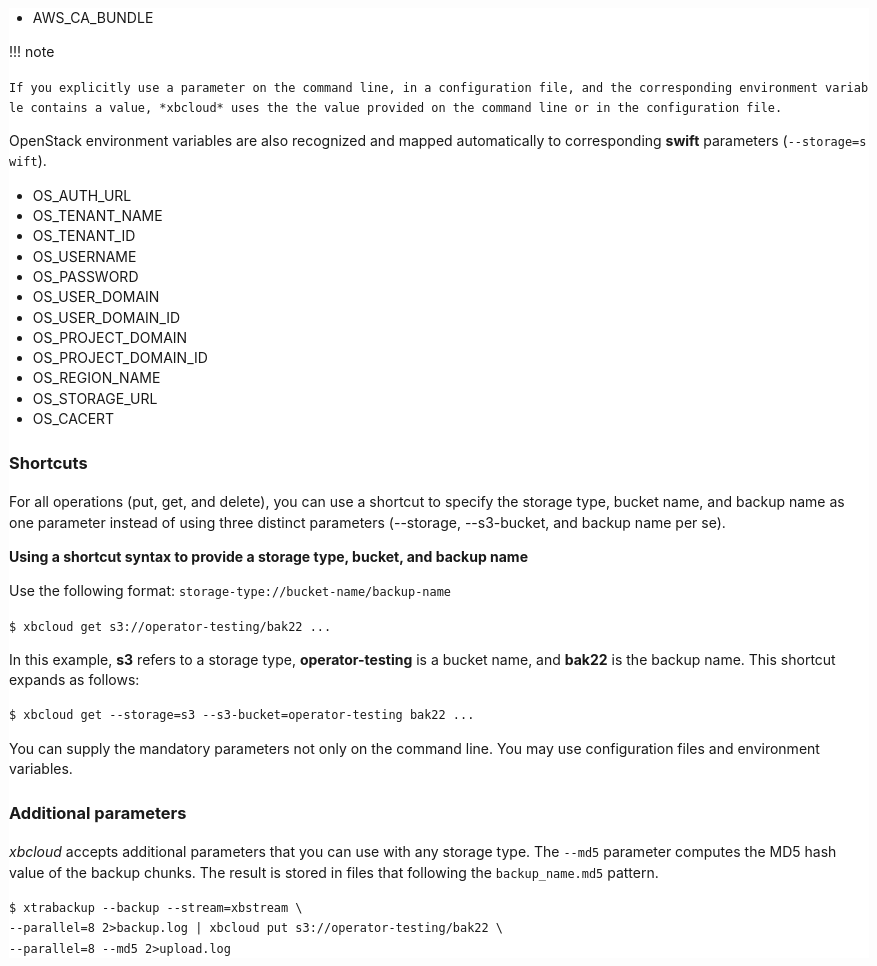 * AWS_CA_BUNDLE

!!! note

    If you explicitly use a parameter on the command line, in a configuration file, and the corresponding environment variable contains a value, *xbcloud* uses the the value provided on the command line or in the configuration file.

OpenStack environment variables are also recognized and mapped automatically to
corresponding **swift** parameters (`--storage=swift`).

 * OS_AUTH_URL
 * OS_TENANT_NAME
 * OS_TENANT_ID
 * OS_USERNAME
 * OS_PASSWORD
 * OS_USER_DOMAIN
 * OS_USER_DOMAIN_ID
 * OS_PROJECT_DOMAIN
 * OS_PROJECT_DOMAIN_ID
 * OS_REGION_NAME
 * OS_STORAGE_URL
 * OS_CACERT

### Shortcuts

For all operations (put, get, and delete), you can use a shortcut to specify the
storage type, bucket name, and backup name as one parameter instead of using
three distinct parameters (--storage, --s3-bucket, and backup name per se).

**Using a shortcut syntax to provide a storage type, bucket, and backup name**

Use the following format: ``storage-type://bucket-name/backup-name``

```shell
$ xbcloud get s3://operator-testing/bak22 ...
```

In this example, **s3** refers to a storage type, **operator-testing** is a
bucket name, and **bak22** is the backup name. This shortcut expands as follows:

```shell
$ xbcloud get --storage=s3 --s3-bucket=operator-testing bak22 ...
```

You can supply the mandatory parameters not only on the command line. You may use
configuration files and environment variables.

### Additional parameters

*xbcloud* accepts additional parameters that you can use with any storage
type. The `--md5` parameter computes the MD5 hash value of the backup
chunks. The result is stored in files that following the `backup_name.md5`
pattern.

```shell
$ xtrabackup --backup --stream=xbstream \
--parallel=8 2>backup.log | xbcloud put s3://operator-testing/bak22 \
--parallel=8 --md5 2>upload.log
```
